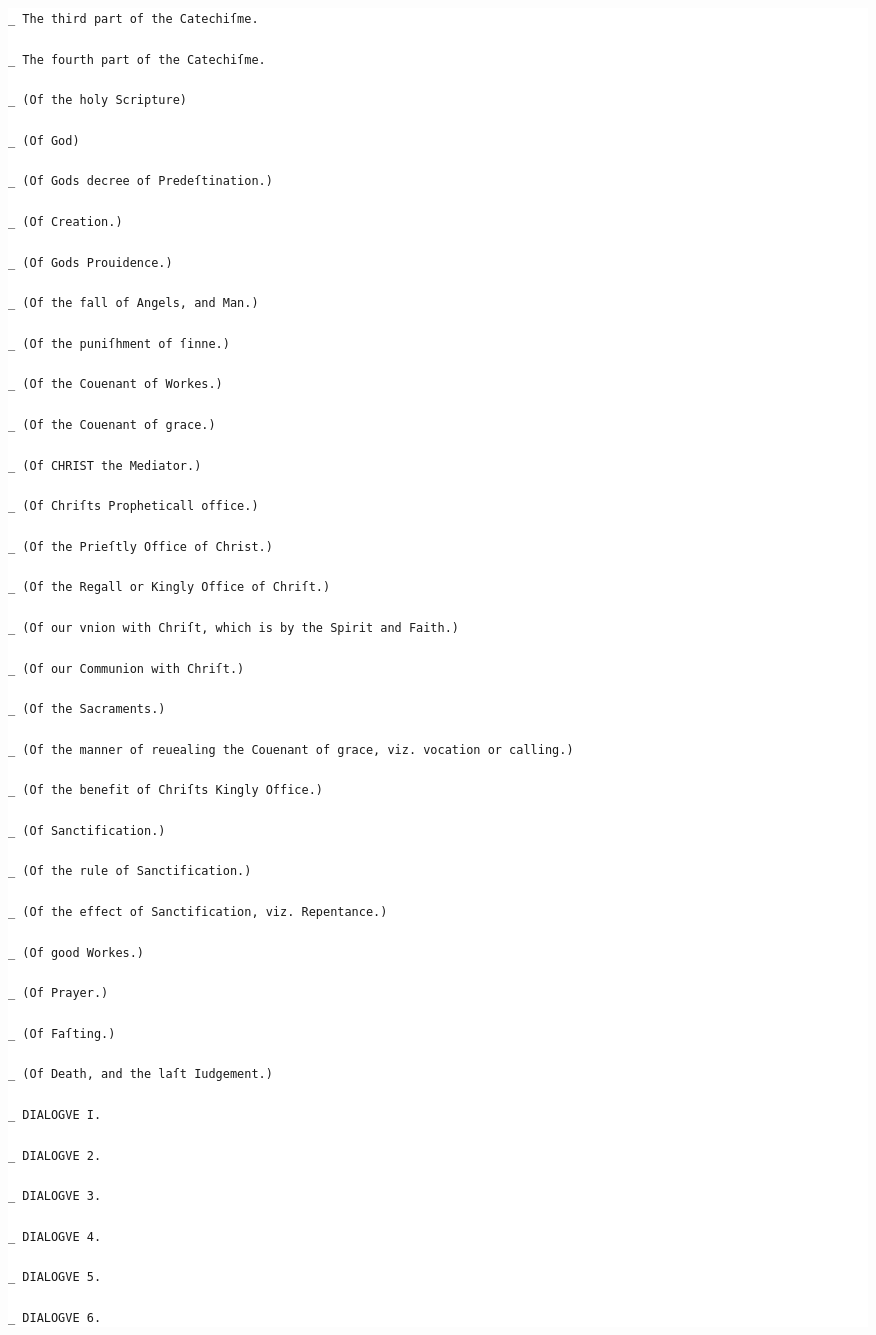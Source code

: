     _ The third part of the Catechiſme.

    _ The fourth part of the Catechiſme.

    _ (Of the holy Scripture)

    _ (Of God)

    _ (Of Gods decree of Predeſtination.)

    _ (Of Creation.)

    _ (Of Gods Prouidence.)

    _ (Of the fall of Angels, and Man.)

    _ (Of the puniſhment of ſinne.)

    _ (Of the Couenant of Workes.)

    _ (Of the Couenant of grace.)

    _ (Of CHRIST the Mediator.)

    _ (Of Chriſts Propheticall office.)

    _ (Of the Prieſtly Office of Christ.)

    _ (Of the Regall or Kingly Office of Chriſt.)

    _ (Of our vnion with Chriſt, which is by the Spirit and Faith.)

    _ (Of our Communion with Chriſt.)

    _ (Of the Sacraments.)

    _ (Of the manner of reuealing the Couenant of grace, viz. vocation or calling.)

    _ (Of the benefit of Chriſts Kingly Office.)

    _ (Of Sanctification.)

    _ (Of the rule of Sanctification.)

    _ (Of the effect of Sanctification, viz. Repentance.)

    _ (Of good Workes.)

    _ (Of Prayer.)

    _ (Of Faſting.)

    _ (Of Death, and the laſt Iudgement.)

    _ DIALOGVE I.

    _ DIALOGVE 2.

    _ DIALOGVE 3.

    _ DIALOGVE 4.

    _ DIALOGVE 5.

    _ DIALOGVE 6.
